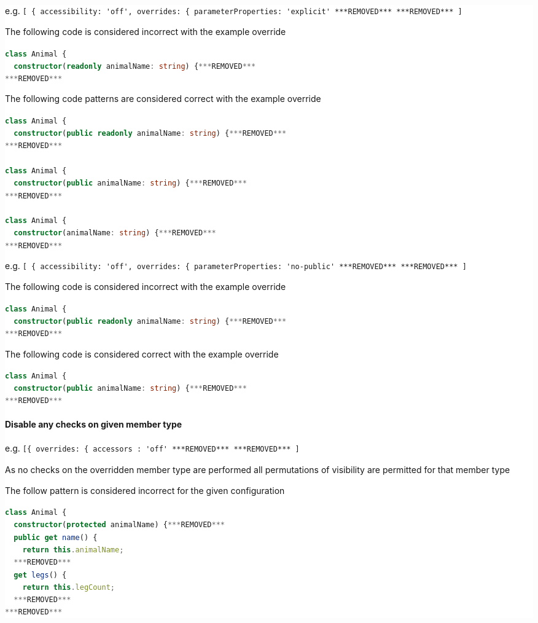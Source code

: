 e.g. `[ { accessibility: 'off', overrides: { parameterProperties: 'explicit' ***REMOVED*** ***REMOVED*** ]`

The following code is considered incorrect with the example override

```ts
class Animal {
  constructor(readonly animalName: string) {***REMOVED***
***REMOVED***
```

The following code patterns are considered correct with the example override

```ts
class Animal {
  constructor(public readonly animalName: string) {***REMOVED***
***REMOVED***

class Animal {
  constructor(public animalName: string) {***REMOVED***
***REMOVED***

class Animal {
  constructor(animalName: string) {***REMOVED***
***REMOVED***
```

e.g. `[ { accessibility: 'off', overrides: { parameterProperties: 'no-public' ***REMOVED*** ***REMOVED*** ]`

The following code is considered incorrect with the example override

```ts
class Animal {
  constructor(public readonly animalName: string) {***REMOVED***
***REMOVED***
```

The following code is considered correct with the example override

```ts
class Animal {
  constructor(public animalName: string) {***REMOVED***
***REMOVED***
```

#### Disable any checks on given member type

e.g. `[{ overrides: { accessors : 'off' ***REMOVED*** ***REMOVED*** ]`

As no checks on the overridden member type are performed all permutations of visibility are permitted for that member type

The follow pattern is considered incorrect for the given configuration

```ts
class Animal {
  constructor(protected animalName) {***REMOVED***
  public get name() {
    return this.animalName;
  ***REMOVED***
  get legs() {
    return this.legCount;
  ***REMOVED***
***REMOVED***
```
